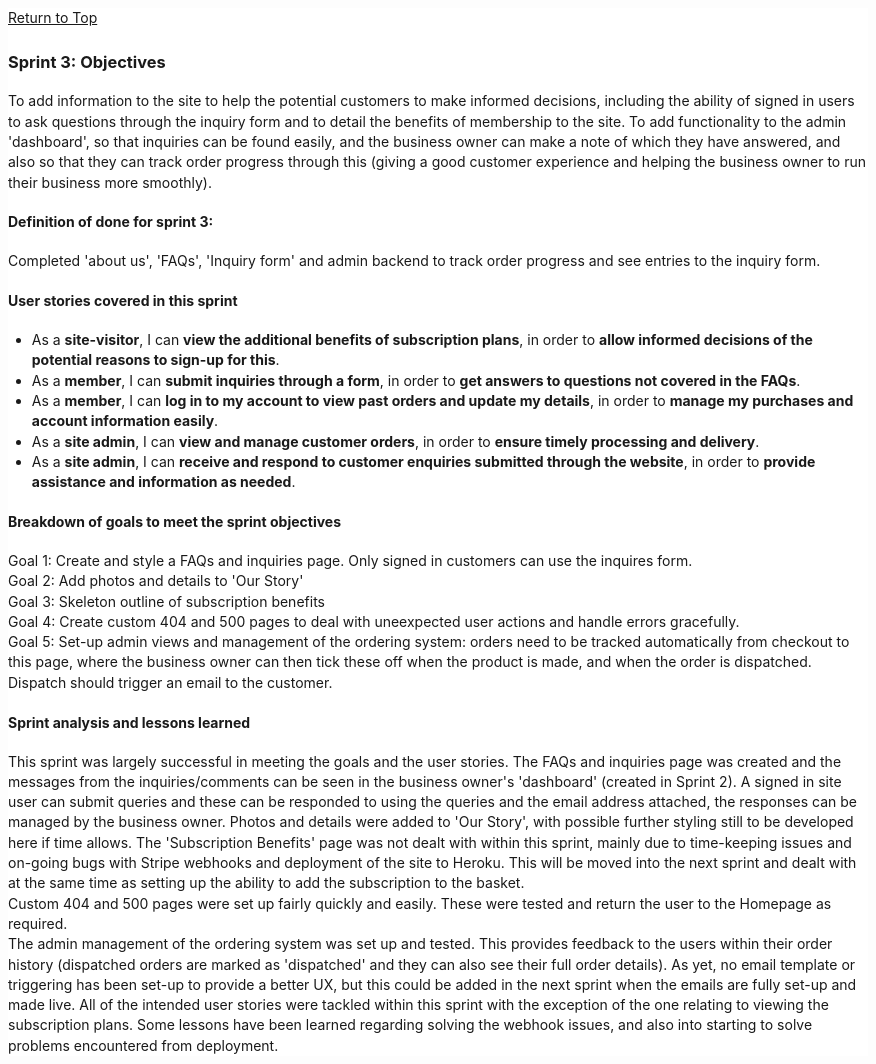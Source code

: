 [Return to Top](#roos-fudge-kitchen)

### Sprint 3: Objectives
To add information to the site to help the potential customers to make informed decisions, including the ability of signed in users to ask questions through the inquiry form and to detail the benefits of membership to the site. To add functionality to the admin 'dashboard', so that inquiries can be found easily, and the business owner can make a note of which they have answered, and also so that they can track order progress through this (giving a good customer experience and helping the business owner to run their business more smoothly).

#### Definition of done for sprint 3:
Completed 'about us', 'FAQs', 'Inquiry form' and admin backend to track order progress and see entries to the inquiry form.

#### User stories covered in this sprint
- As a **site-visitor**, I can **view the additional benefits of subscription plans**, in order to **allow informed decisions of the potential reasons to sign-up for this**.
- As a **member**, I can **submit inquiries through a form**, in order to **get answers to questions not covered in the FAQs**.
- As a **member**, I can **log in to my account to view past orders and update my details**, in order to **manage my purchases and account information easily**.
- As a **site admin**, I can **view and manage customer orders**, in order to **ensure timely processing and delivery**.
- As a **site admin**, I can **receive and respond to customer enquiries submitted through the website**, in order to **provide assistance and information as needed**.

#### Breakdown of goals to meet the sprint objectives
Goal 1: Create and style a FAQs and inquiries page. Only signed in customers can use the inquires form. <br>
Goal 2: Add photos and details to 'Our Story' <br>
Goal 3: Skeleton outline of subscription benefits <br>
Goal 4: Create custom 404 and 500 pages to deal with uneexpected user actions and handle errors gracefully. <br>
Goal 5: Set-up admin views and management of the ordering system: orders need to be tracked automatically from checkout to this page, where the business owner can then tick these off when the product is made, and when the order is dispatched. Dispatch should trigger an email  to the customer.

#### Sprint analysis and lessons learned
This sprint was largely successful in meeting the goals and the user stories. The FAQs and inquiries page was created and the messages from the inquiries/comments can be seen in the business owner's 'dashboard' (created in Sprint 2). A signed in site user can submit queries and these can be responded to using the queries and the email address attached, the responses can be managed by the business owner. Photos and details were added to 'Our Story', with possible further styling still to be developed here if time allows. The 'Subscription Benefits' page was not dealt with within this sprint, mainly due to time-keeping issues and on-going bugs with Stripe webhooks and deployment of the site to Heroku. This will be moved into the next sprint and dealt with at the same time as setting up the ability to add the subscription to the basket.<br>
Custom 404 and 500 pages were set up fairly quickly and easily. These were tested and return the user to the Homepage as required. <br>
The admin management of the ordering system was set up and tested. This provides feedback to the users within their order history (dispatched orders are marked as 'dispatched' and they can also see their full order details). As yet, no email template or triggering has been set-up to provide a better UX, but this could be added in the next sprint when the emails are fully set-up and made live. All of the intended user stories were tackled within this sprint with the exception of the one relating to viewing the subscription plans.
Some lessons have been learned regarding solving the webhook issues, and also into starting to solve problems encountered from deployment.
